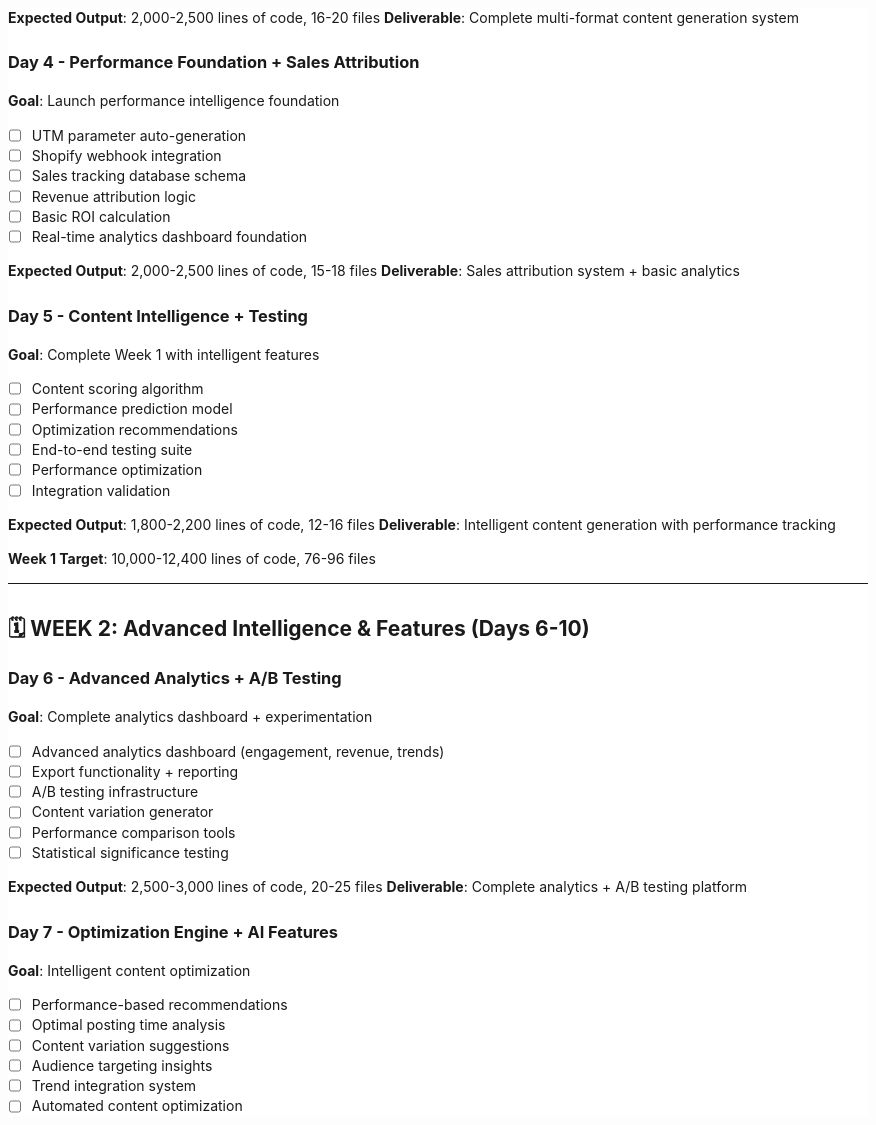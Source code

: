 **Expected Output**: 2,000-2,500 lines of code, 16-20 files
**Deliverable**: Complete multi-format content generation system

### **Day 4 - Performance Foundation + Sales Attribution**
**Goal**: Launch performance intelligence foundation
- [ ] UTM parameter auto-generation
- [ ] Shopify webhook integration
- [ ] Sales tracking database schema
- [ ] Revenue attribution logic
- [ ] Basic ROI calculation
- [ ] Real-time analytics dashboard foundation

**Expected Output**: 2,000-2,500 lines of code, 15-18 files
**Deliverable**: Sales attribution system + basic analytics

### **Day 5 - Content Intelligence + Testing**
**Goal**: Complete Week 1 with intelligent features
- [ ] Content scoring algorithm
- [ ] Performance prediction model
- [ ] Optimization recommendations
- [ ] End-to-end testing suite
- [ ] Performance optimization
- [ ] Integration validation

**Expected Output**: 1,800-2,200 lines of code, 12-16 files
**Deliverable**: Intelligent content generation with performance tracking

**Week 1 Target**: 10,000-12,400 lines of code, 76-96 files

---

## 🗓️ **WEEK 2: Advanced Intelligence & Features (Days 6-10)**

### **Day 6 - Advanced Analytics + A/B Testing**
**Goal**: Complete analytics dashboard + experimentation
- [ ] Advanced analytics dashboard (engagement, revenue, trends)
- [ ] Export functionality + reporting
- [ ] A/B testing infrastructure
- [ ] Content variation generator
- [ ] Performance comparison tools
- [ ] Statistical significance testing

**Expected Output**: 2,500-3,000 lines of code, 20-25 files
**Deliverable**: Complete analytics + A/B testing platform

### **Day 7 - Optimization Engine + AI Features**
**Goal**: Intelligent content optimization
- [ ] Performance-based recommendations
- [ ] Optimal posting time analysis
- [ ] Content variation suggestions
- [ ] Audience targeting insights
- [ ] Trend integration system
- [ ] Automated content optimization

